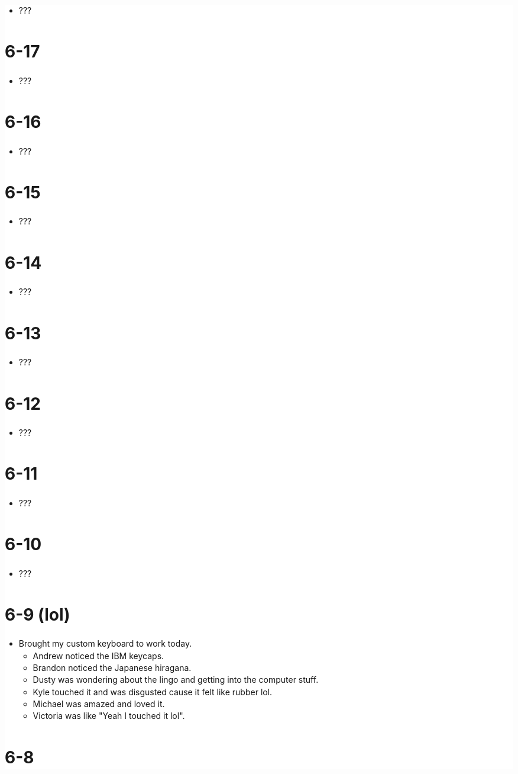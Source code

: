- ???

# 6-17

- ???

# 6-16

- ???

# 6-15

- ???

# 6-14

- ???

# 6-13

- ???

# 6-12

- ???

# 6-11

- ???

# 6-10

- ???

# 6-9 (lol)

- Brought my custom keyboard to work today.
  - Andrew noticed the IBM keycaps.
  - Brandon noticed the Japanese hiragana.
  - Dusty was wondering about the lingo and getting into the computer stuff.
  - Kyle touched it and was disgusted cause it felt like rubber lol.
  - Michael was amazed and loved it.
  - Victoria was like "Yeah I touched it lol".

# 6-8
